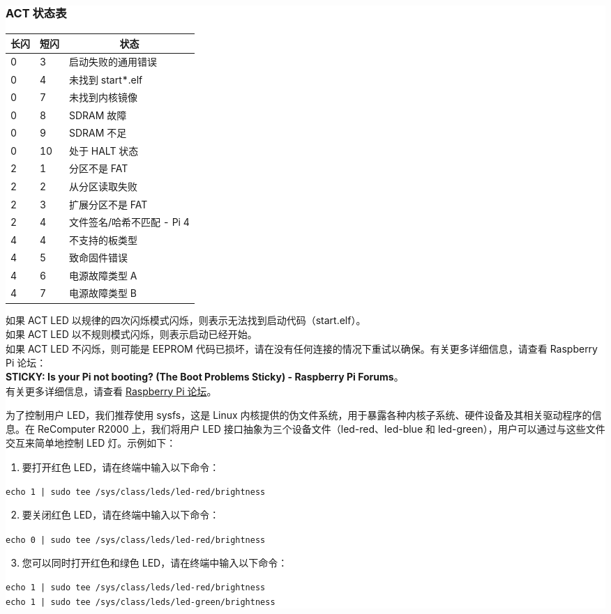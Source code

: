 ### ACT 状态表

| 长闪 | 短闪 | 状态                               |
|--------------|---------------|-------------------------------------|
| 0            | 3             | 启动失败的通用错误              |
| 0            | 4             | 未找到 start*.elf                 |
| 0            | 7             | 未找到内核镜像               |
| 0            | 8             | SDRAM 故障                        |
| 0            | 9             | SDRAM 不足                   |
| 0            | 10            | 处于 HALT 状态                        |
| 2            | 1             | 分区不是 FAT                    |
| 2            | 2             | 从分区读取失败        |
| 2            | 3             | 扩展分区不是 FAT           |
| 2            | 4             | 文件签名/哈希不匹配 - Pi 4  |
| 4            | 4             | 不支持的板类型               |
| 4            | 5             | 致命固件错误                 |
| 4            | 6             | 电源故障类型 A                 |
| 4            | 7             | 电源故障类型 B                 |

如果 ACT LED 以规律的四次闪烁模式闪烁，则表示无法找到启动代码（start.elf）。  
如果 ACT LED 以不规则模式闪烁，则表示启动已经开始。  
如果 ACT LED 不闪烁，则可能是 EEPROM 代码已损坏，请在没有任何连接的情况下重试以确保。有关更多详细信息，请查看 Raspberry Pi 论坛：  
**STICKY: Is your Pi not booting? (The Boot Problems Sticky) - Raspberry Pi Forums**。  
有关更多详细信息，请查看 [Raspberry Pi 论坛](https://forums.raspberrypi.com//viewtopic.php?f=28&t=58151)。

为了控制用户 LED，我们推荐使用 sysfs，这是 Linux 内核提供的伪文件系统，用于暴露各种内核子系统、硬件设备及其相关驱动程序的信息。在 ReComputer R2000 上，我们将用户 LED 接口抽象为三个设备文件（led-red、led-blue 和 led-green），用户可以通过与这些文件交互来简单地控制 LED 灯。示例如下：

1. 要打开红色 LED，请在终端中输入以下命令：

```
echo 1 | sudo tee /sys/class/leds/led-red/brightness
```

2. 要关闭红色 LED，请在终端中输入以下命令：

```
echo 0 | sudo tee /sys/class/leds/led-red/brightness
```

3. 您可以同时打开红色和绿色 LED，请在终端中输入以下命令：

```
echo 1 | sudo tee /sys/class/leds/led-red/brightness
echo 1 | sudo tee /sys/class/leds/led-green/brightness
```
